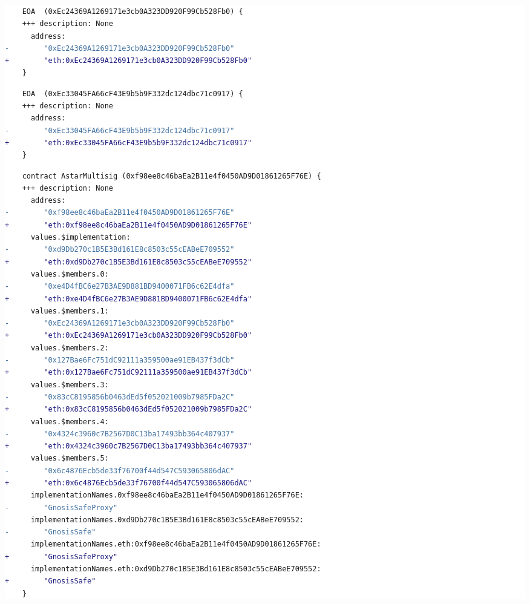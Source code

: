 ```diff
    EOA  (0xEc24369A1269171e3cb0A323DD920F99Cb528Fb0) {
    +++ description: None
      address:
-        "0xEc24369A1269171e3cb0A323DD920F99Cb528Fb0"
+        "eth:0xEc24369A1269171e3cb0A323DD920F99Cb528Fb0"
    }
```

```diff
    EOA  (0xEc33045FA66cF43E9b5b9F332dc124dbc71c0917) {
    +++ description: None
      address:
-        "0xEc33045FA66cF43E9b5b9F332dc124dbc71c0917"
+        "eth:0xEc33045FA66cF43E9b5b9F332dc124dbc71c0917"
    }
```

```diff
    contract AstarMultisig (0xf98ee8c46baEa2B11e4f0450AD9D01861265F76E) {
    +++ description: None
      address:
-        "0xf98ee8c46baEa2B11e4f0450AD9D01861265F76E"
+        "eth:0xf98ee8c46baEa2B11e4f0450AD9D01861265F76E"
      values.$implementation:
-        "0xd9Db270c1B5E3Bd161E8c8503c55cEABeE709552"
+        "eth:0xd9Db270c1B5E3Bd161E8c8503c55cEABeE709552"
      values.$members.0:
-        "0xe4D4fBC6e27B3AE9D881BD9400071FB6c62E4dfa"
+        "eth:0xe4D4fBC6e27B3AE9D881BD9400071FB6c62E4dfa"
      values.$members.1:
-        "0xEc24369A1269171e3cb0A323DD920F99Cb528Fb0"
+        "eth:0xEc24369A1269171e3cb0A323DD920F99Cb528Fb0"
      values.$members.2:
-        "0x127Bae6Fc751dC92111a359500ae91EB437f3dCb"
+        "eth:0x127Bae6Fc751dC92111a359500ae91EB437f3dCb"
      values.$members.3:
-        "0x83cC8195856b0463dEd5f052021009b7985FDa2C"
+        "eth:0x83cC8195856b0463dEd5f052021009b7985FDa2C"
      values.$members.4:
-        "0x4324c3960c7B2567D0C13ba17493bb364c407937"
+        "eth:0x4324c3960c7B2567D0C13ba17493bb364c407937"
      values.$members.5:
-        "0x6c4876Ecb5de33f76700f44d547C593065806dAC"
+        "eth:0x6c4876Ecb5de33f76700f44d547C593065806dAC"
      implementationNames.0xf98ee8c46baEa2B11e4f0450AD9D01861265F76E:
-        "GnosisSafeProxy"
      implementationNames.0xd9Db270c1B5E3Bd161E8c8503c55cEABeE709552:
-        "GnosisSafe"
      implementationNames.eth:0xf98ee8c46baEa2B11e4f0450AD9D01861265F76E:
+        "GnosisSafeProxy"
      implementationNames.eth:0xd9Db270c1B5E3Bd161E8c8503c55cEABeE709552:
+        "GnosisSafe"
    }
```
